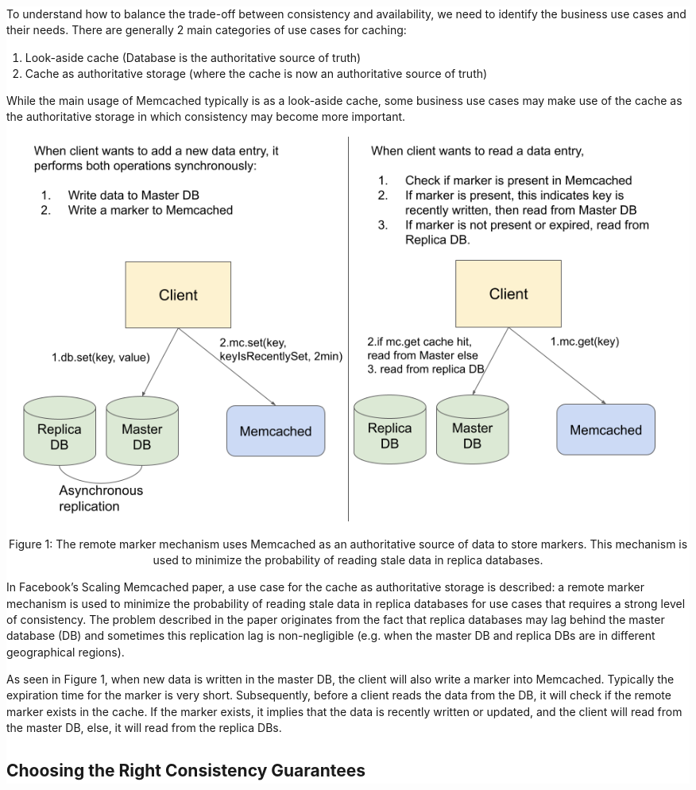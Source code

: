 To understand how to balance the trade-off between consistency and availability, we need to identify the business use cases and their needs. There are generally 2 main categories of use cases for caching:
1. Look-aside cache (Database is the authoritative source of truth)
2. Cache as authoritative storage (where the cache is now an authoritative source of truth)

While the main usage of Memcached typically is as a look-aside cache, some business use cases may make use of the cache as the authoritative storage in which consistency may become more important.

![Remote marker mechanism using by FB](./remote-marker-fb.png)
<p style="text-align: center;">Figure 1: The remote marker mechanism uses Memcached as an authoritative source of data to store markers. This mechanism is used to minimize the probability of reading stale data in replica databases.</p>

In Facebook’s Scaling Memcached paper, a use case for the cache as authoritative storage is described: a remote marker mechanism is used to minimize the probability of reading stale data in replica databases for use cases that requires a strong level of consistency. The problem described in the paper originates from the fact that replica databases may lag behind the master database (DB) and sometimes this replication lag is non-negligible (e.g. when the master DB and replica DBs are in different geographical regions).

As seen in Figure 1, when new data is written in the master DB, the client will also write a marker into Memcached. Typically the expiration time for the marker is very short. Subsequently, before a client reads the data from the DB, it will check if the remote marker exists in the cache. If the marker exists, it implies that the data is recently written or updated, and the client will read from the master DB, else, it will read from the replica DBs.

## Choosing the Right Consistency Guarantees
